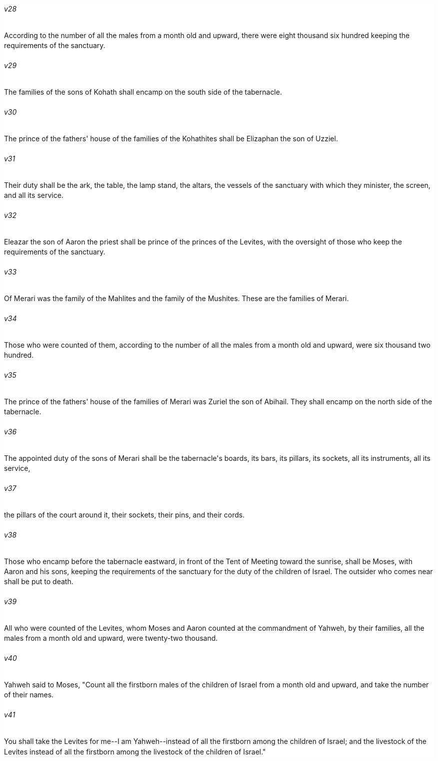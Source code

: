 ###### v28 
According to the number of all the males from a month old and upward, there were eight thousand six hundred keeping the requirements of the sanctuary. 

###### v29 
The families of the sons of Kohath shall encamp on the south side of the tabernacle. 

###### v30 
The prince of the fathers' house of the families of the Kohathites shall be Elizaphan the son of Uzziel. 

###### v31 
Their duty shall be the ark, the table, the lamp stand, the altars, the vessels of the sanctuary with which they minister, the screen, and all its service. 

###### v32 
Eleazar the son of Aaron the priest shall be prince of the princes of the Levites, with the oversight of those who keep the requirements of the sanctuary. 

###### v33 
Of Merari was the family of the Mahlites and the family of the Mushites. These are the families of Merari. 

###### v34 
Those who were counted of them, according to the number of all the males from a month old and upward, were six thousand two hundred. 

###### v35 
The prince of the fathers' house of the families of Merari was Zuriel the son of Abihail. They shall encamp on the north side of the tabernacle. 

###### v36 
The appointed duty of the sons of Merari shall be the tabernacle's boards, its bars, its pillars, its sockets, all its instruments, all its service, 

###### v37 
the pillars of the court around it, their sockets, their pins, and their cords. 

###### v38 
Those who encamp before the tabernacle eastward, in front of the Tent of Meeting toward the sunrise, shall be Moses, with Aaron and his sons, keeping the requirements of the sanctuary for the duty of the children of Israel. The outsider who comes near shall be put to death. 

###### v39 
All who were counted of the Levites, whom Moses and Aaron counted at the commandment of Yahweh, by their families, all the males from a month old and upward, were twenty-two thousand. 

###### v40 
Yahweh said to Moses, "Count all the firstborn males of the children of Israel from a month old and upward, and take the number of their names. 

###### v41 
You shall take the Levites for me--I am Yahweh--instead of all the firstborn among the children of Israel; and the livestock of the Levites instead of all the firstborn among the livestock of the children of Israel." 

